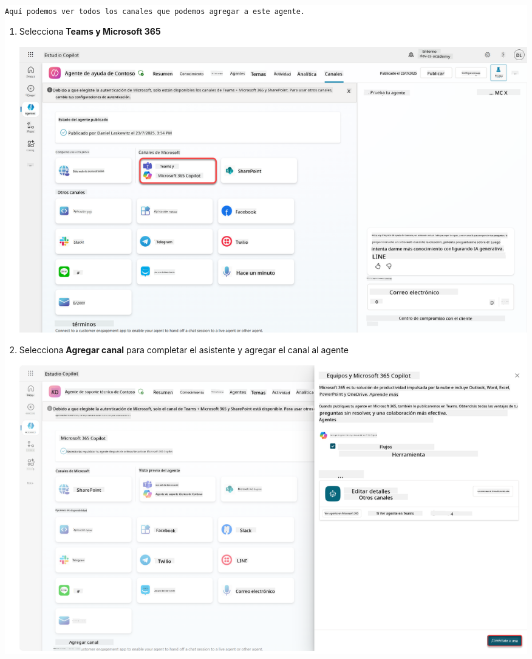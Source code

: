     Aquí podemos ver todos los canales que podemos agregar a este agente.

1. Selecciona **Teams y Microsoft 365**

    ![Selecciona Teams y Microsoft 365](../../../../../translated_images/teams-m365-copilot.f0893e75ed6cfa7e41d8beb6b0131114d29a1b71dab2b2d888bde406d30fcff0.es.png)

1. Selecciona **Agregar canal** para completar el asistente y agregar el canal al agente

    ![Selecciona agregar canal](../../../../../translated_images/add-channel.5fd407ac747e713cea43d87cfdc015c5d203a70e729619ca01a67e6868afdb03.es.png)
